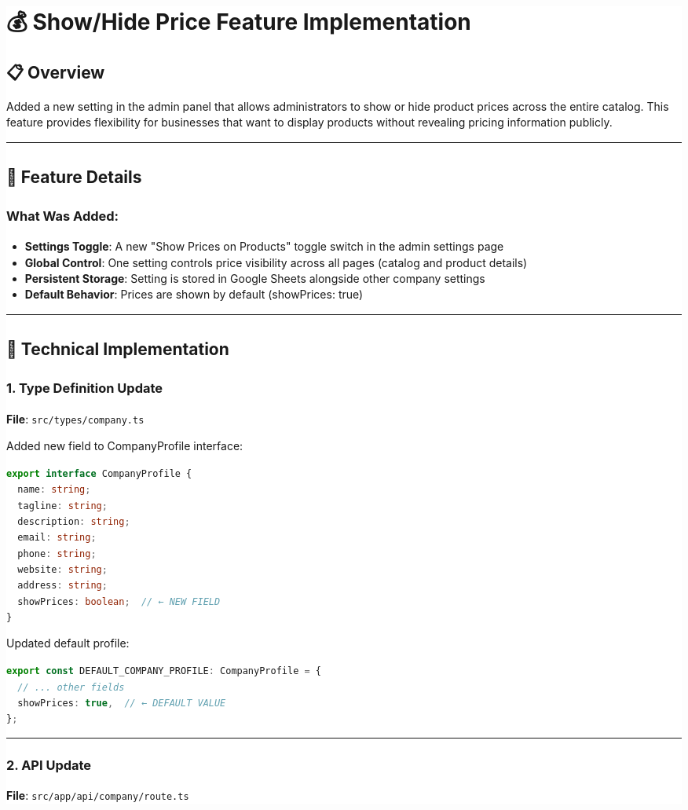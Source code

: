 # 💰 Show/Hide Price Feature Implementation

## 📋 Overview
Added a new setting in the admin panel that allows administrators to show or hide product prices across the entire catalog. This feature provides flexibility for businesses that want to display products without revealing pricing information publicly.

---

## 🎯 Feature Details

### What Was Added:
- **Settings Toggle**: A new "Show Prices on Products" toggle switch in the admin settings page
- **Global Control**: One setting controls price visibility across all pages (catalog and product details)
- **Persistent Storage**: Setting is stored in Google Sheets alongside other company settings
- **Default Behavior**: Prices are shown by default (showPrices: true)

---

## 🔧 Technical Implementation

### 1. **Type Definition Update**
**File**: `src/types/company.ts`

Added new field to CompanyProfile interface:
```typescript
export interface CompanyProfile {
  name: string;
  tagline: string;
  description: string;
  email: string;
  phone: string;
  website: string;
  address: string;
  showPrices: boolean;  // ← NEW FIELD
}
```

Updated default profile:
```typescript
export const DEFAULT_COMPANY_PROFILE: CompanyProfile = {
  // ... other fields
  showPrices: true,  // ← DEFAULT VALUE
};
```

---

### 2. **API Update**
**File**: `src/app/api/company/route.ts`
